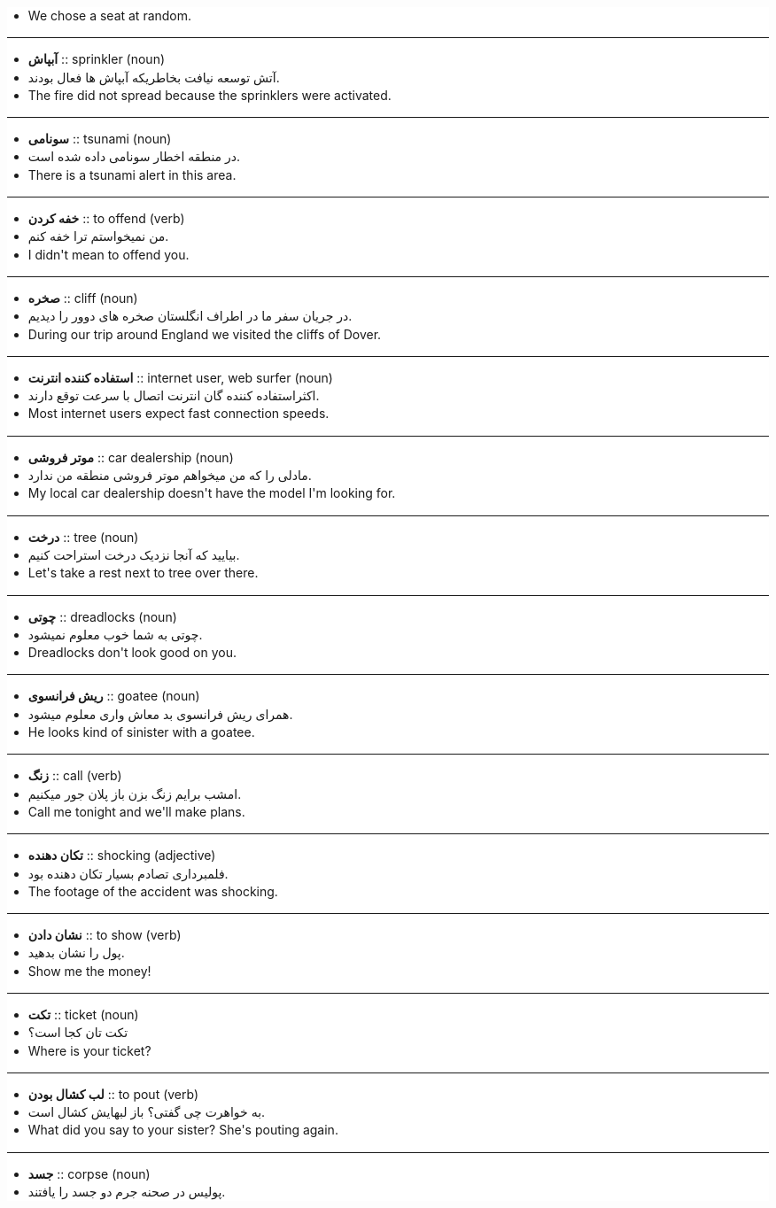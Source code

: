  * We chose a seat at random. 
----------
 * **آبپاش** :: sprinkler (noun)
 * آتش توسعه نیافت بخاطریکه آبپاش ها فعال بودند. 
 * The fire did not spread because the sprinklers were activated. 
----------
 * **سونامی** :: tsunami (noun)
 * در منطقه اخطار سونامی داده شده است. 
 * There is a tsunami alert in this area. 
----------
 * **خفه کردن** :: to offend (verb)
 * من نمیخواستم ترا خفه کنم. 
 * I didn't mean to offend you. 
----------
 * **صخره** :: cliff (noun)
 * در جریان سفر ما در اطراف انگلستان صخره های دوور را دیدیم. 
 * During our trip around England we visited the cliffs of Dover. 
----------
 * **استفاده کننده انترنت** :: internet user, web surfer (noun)
 * اکثراستفاده کننده گان انترنت اتصال با سرعت توقع دارند. 
 * Most internet users expect fast connection speeds. 
----------
 * **موتر فروشی** :: car dealership (noun)
 * مادلی را که من میخواهم موتر فروشی منطقه من ندارد. 
 * My local car dealership doesn't have the model I'm looking for. 
----------
 * **درخت** :: tree (noun)
 * بیایید که آنجا نزدیک درخت استراحت کنیم. 
 * Let's take a rest next to tree over there. 
----------
 * **چوتی** :: dreadlocks (noun)
 * چوتی به شما خوب معلوم نمیشود. 
 * Dreadlocks don't look good on you. 
----------
 * **ریش فرانسوی** :: goatee (noun)
 * همرای ریش فرانسوی بد معاش واری معلوم میشود. 
 * He looks kind of sinister with a goatee. 
----------
 * **زنگ** :: call (verb)
 * امشب برایم زنگ بزن باز پلان جور میکنیم. 
 * Call me tonight and we'll make plans. 
----------
 * **تکان دهنده** :: shocking (adjective)
 * فلمبرداری تصادم بسیار تکان دهنده بود. 
 * The footage of the accident was shocking. 
----------
 * **نشان دادن** :: to show (verb)
 * پول را نشان بدهید. 
 * Show me the money! 
----------
 * **تکت** :: ticket (noun)
 * تکت تان کجا است؟ 
 * Where is your ticket? 
----------
 * **لب کشال بودن** :: to pout (verb)
 * به خواهرت چی گفتی؟ باز لبهایش کشال است. 
 * What did you say to your sister? She's pouting again. 
----------
 * **جسد** :: corpse (noun)
 * پولیس در صحنه جرم دو جسد را یافتند. 